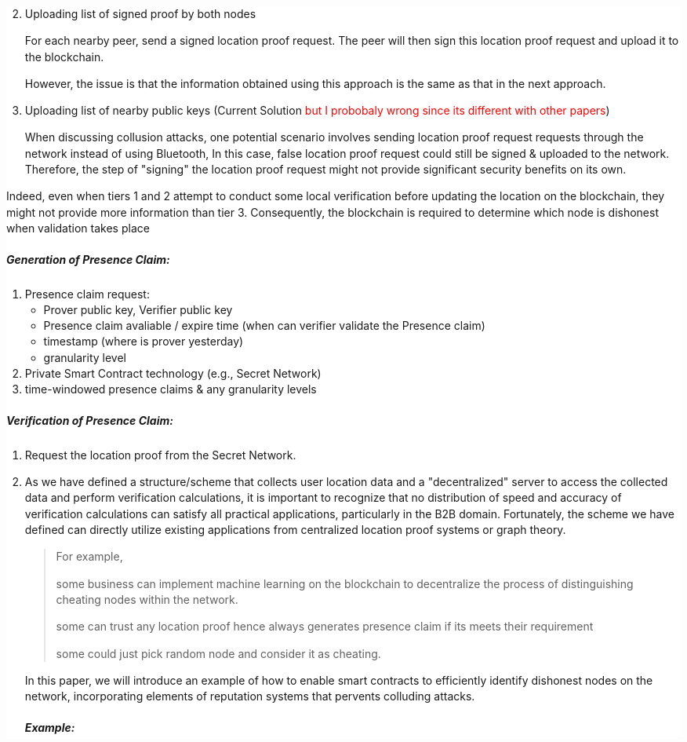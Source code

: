    2. Uploading list of signed proof by both nodes

      For each nearby peer, send a signed location proof request. The peer will then sign this location proof request and upload it to the blockchain.

      However, the issue is that the information obtained using this approach is the same as that in the next approach.

   3. Uploading list of nearby public keys (Current Solution <span style="color:red;"> but I probobaly wrong since its different with other papers</span>)

      When discussing collusion attacks, one potential scenario involves sending location proof request requests through the network instead of using Bluetooth, In this case, false location proof request could still be signed & uploaded to the network. Therefore, the step of "signing" the location proof request might not provide significant security benefits on its own.

   Indeed, even when tiers 1 and 2 attempt to conduct some local verification before updating the location on the blockchain, they might not provide more information than tier 3. Consequently, the blockchain is required to determine which node is dishonest when validation takes place

##### Generation of Presence Claim: 

1. Presence claim request:
   - Prover public key, Verifier public key
   - Presence claim avaliable / expire time (when can verifier validate the Presence claim)
   - timestamp (where is prover yesterday)
   - granularity level
2. Private Smart Contract technology (e.g., Secret Network)
3. time-windowed presence claims & any granularity levels 

##### Verification of Presence Claim: 

1. Request the location proof from the Secret Network.

2. As we have defined a structure/scheme that collects user location data and a "decentralized" server to access the collected data and perform verification calculations, it is important to recognize that no distribution of speed and accuracy of verification calculations can satisfy all practical applications, particularly in the B2B domain. Fortunately, the scheme we have defined can directly utilize existing applications from centralized location proof systems or graph theory. 

   > For example, 
   >
   > some business can implement machine learning on the blockchain to decentralize the process of distinguishing cheating nodes within the network. 
   >
   > some can trust any location proof hence always generates presence claim if its meets their requirement
   >
   > some could just pick random node and consider it as cheating.

   In this paper, we will introduce an example of how to enable smart contracts to efficiently identify dishonest nodes on the network, incorporating elements of reputation systems that pervents colluding attacks.

   ##### Example:
